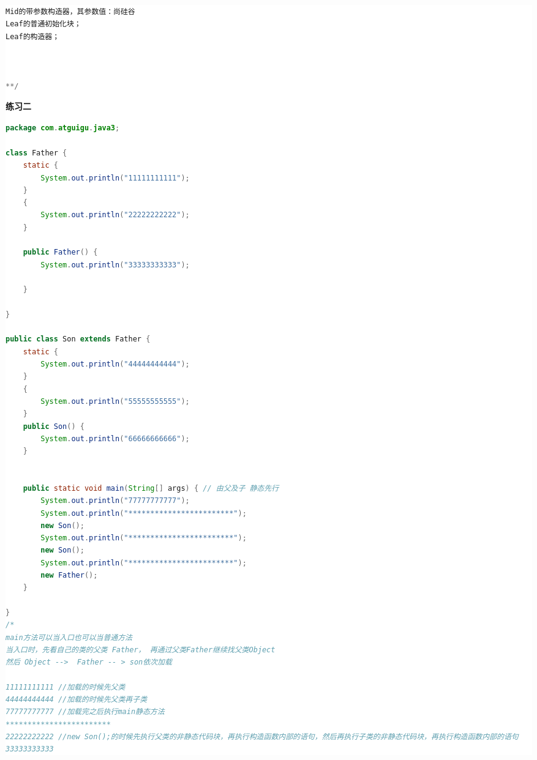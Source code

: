 ```java
Mid的带参数构造器，其参数值：尚硅谷
Leaf的普通初始化块；
Leaf的构造器； 



**/

```

**练习二**

```java
package com.atguigu.java3;

class Father {
	static {
		System.out.println("11111111111");
	}
	{
		System.out.println("22222222222");
	}

	public Father() {
		System.out.println("33333333333");

	}

}

public class Son extends Father {
	static {
		System.out.println("44444444444");
	}
	{
		System.out.println("55555555555");
	}
	public Son() {
		System.out.println("66666666666");
	}


	public static void main(String[] args) { // 由父及子 静态先行
		System.out.println("77777777777");
		System.out.println("************************");
		new Son();
		System.out.println("************************");
		new Son();
		System.out.println("************************");
		new Father();
	}

}
/*
main方法可以当入口也可以当普通方法
当入口时，先看自己的类的父类 Father， 再通过父类Father继续找父类Object
然后 Object -->  Father -- > son依次加载

11111111111 //加载的时候先父类
44444444444 //加载的时候先父类再子类
77777777777 //加载完之后执行main静态方法
************************
22222222222 //new Son();的时候先执行父类的非静态代码块，再执行构造函数内部的语句，然后再执行子类的非静态代码块，再执行构造函数内部的语句
33333333333
```